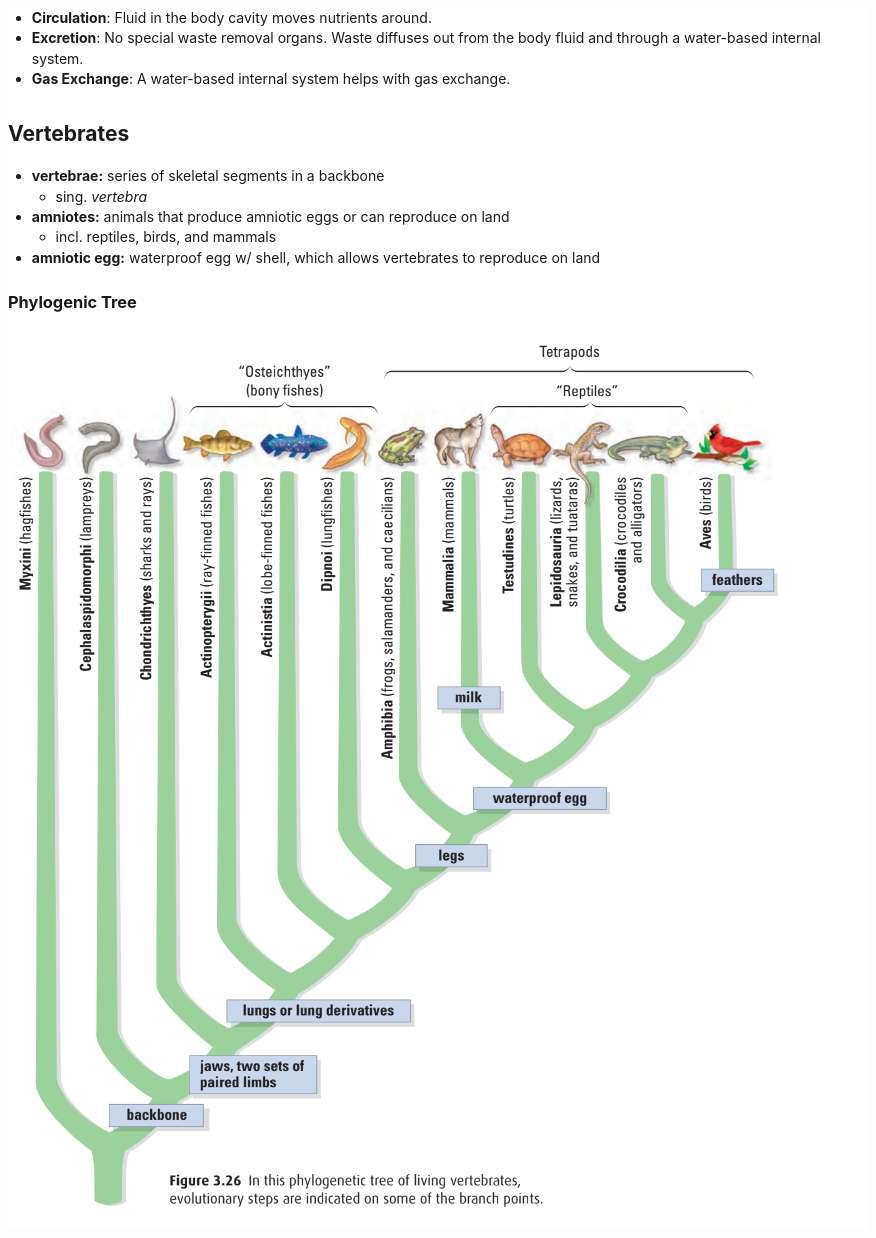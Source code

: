 * **Circulation**: Fluid in the body cavity moves nutrients around.
* **Excretion**: No special waste removal organs. Waste diffuses out from the body fluid and through a water-based internal system.
* **Gas Exchange**: A water-based internal system helps with gas exchange.

## Vertebrates

- **vertebrae:** series of skeletal segments in a backbone
	- sing. *vertebra*
- **amniotes:** animals that produce amniotic eggs or can reproduce on land
	- incl. reptiles, birds, and mammals
- **amniotic egg:** waterproof egg w/ shell, which allows vertebrates to reproduce on land

### Phylogenic Tree

![Phylogenic tree of vertebrates](img/c2.7/c2.7-vert-phylogenic-tree.png)
